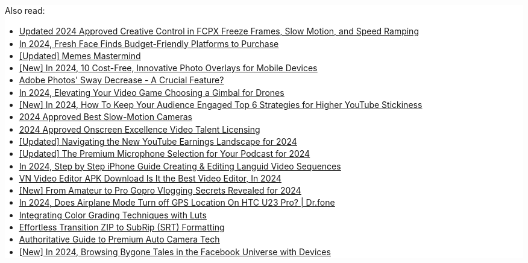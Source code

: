 
<ins class="adsbygoogle"
     style="display:block"
     data-ad-format="autorelaxed"
     data-ad-client="ca-pub-7571918770474297"
     data-ad-slot="1223367746"></ins>



<ins class="adsbygoogle"
     style="display:block"
     data-ad-client="ca-pub-7571918770474297"
     data-ad-slot="8358498916"
     data-ad-format="auto"
     data-full-width-responsive="true"></ins>




<span class="atpl-alsoreadstyle">Also read:</span>
<div><ul>
<li><a href="https://smart-video-creator.techidaily.com/updated-2024-approved-creative-control-in-fcpx-freeze-frames-slow-motion-and-speed-ramping/"><u>Updated 2024 Approved Creative Control in FCPX Freeze Frames, Slow Motion, and Speed Ramping</u></a></li>
<li><a href="https://youtube-help.techidaily.com/in-2024-fresh-face-finds-budget-friendly-platforms-to-purchase/"><u>In 2024, Fresh Face Finds  Budget-Friendly Platforms to Purchase</u></a></li>
<li><a href="https://fox-links.techidaily.com/updated-memes-mastermind/"><u>[Updated] Memes Mastermind</u></a></li>
<li><a href="https://fox-links.techidaily.com/new-in-2024-10-cost-free-innovative-photo-overlays-for-mobile-devices/"><u>[New] In 2024, 10 Cost-Free, Innovative Photo Overlays for Mobile Devices</u></a></li>
<li><a href="https://fox-links.techidaily.com/adobe-photos-sway-decrease-a-crucial-feature/"><u>Adobe Photos' Sway Decrease - A Crucial Feature?</u></a></li>
<li><a href="https://fox-links.techidaily.com/in-2024-elevating-your-video-game-choosing-a-gimbal-for-drones/"><u>In 2024, Elevating Your Video Game  Choosing a Gimbal for Drones</u></a></li>
<li><a href="https://eaxpv-info.techidaily.com/new-in-2024-how-to-keep-your-audience-engaged-top-6-strategies-for-higher-youtube-stickiness/"><u>[New] In 2024, How To Keep Your Audience Engaged  Top 6 Strategies for Higher YouTube Stickiness</u></a></li>
<li><a href="https://fox-links.techidaily.com/2024-approved-best-slow-motion-cameras/"><u>2024 Approved  Best Slow-Motion Cameras</u></a></li>
<li><a href="https://fox-links.techidaily.com/2024-approved-onscreen-excellence-video-talent-licensing/"><u>2024 Approved  Onscreen Excellence  Video Talent Licensing</u></a></li>
<li><a href="https://youtube-blog.techidaily.com/ed-navigating-the-new-youtube-earnings-landscape-for-2024/"><u>[Updated] Navigating the New YouTube Earnings Landscape for 2024</u></a></li>
<li><a href="https://fox-links.techidaily.com/updated-the-premium-microphone-selection-for-your-podcast-for-2024/"><u>[Updated] The Premium Microphone Selection for Your Podcast for 2024</u></a></li>
<li><a href="https://fox-links.techidaily.com/in-2024-step-by-step-iphone-guide-creating-and-editing-languid-video-sequences/"><u>In 2024, Step by Step iPhone Guide  Creating & Editing Languid Video Sequences</u></a></li>
<li><a href="https://video-creation-software.techidaily.com/vn-video-editor-apk-download-is-it-the-best-video-editor-in-2024/"><u>VN Video Editor APK Download Is It the Best Video Editor, In 2024</u></a></li>
<li><a href="https://fox-links.techidaily.com/new-from-amateur-to-pro-gopro-vlogging-secrets-revealed-for-2024/"><u>[New] From Amateur to Pro  Gopro Vlogging Secrets Revealed for 2024</u></a></li>
<li><a href="https://review-topics.techidaily.com/in-2024-does-airplane-mode-turn-off-gps-location-on-htc-u23-pro-drfone-by-drfone-virtual-android/"><u>In 2024, Does Airplane Mode Turn off GPS Location On HTC U23 Pro? | Dr.fone</u></a></li>
<li><a href="https://fox-links.techidaily.com/integrating-color-grading-techniques-with-luts/"><u>Integrating Color Grading Techniques with Luts</u></a></li>
<li><a href="https://fox-links.techidaily.com/effortless-transition-zip-to-subrip-srt-formatting/"><u>Effortless Transition  ZIP to SubRip (SRT) Formatting</u></a></li>
<li><a href="https://fox-links.techidaily.com/authoritative-guide-to-premium-auto-camera-tech/"><u>Authoritative Guide to Premium Auto Camera Tech</u></a></li>
<li><a href="https://facebook-videos.techidaily.com/new-in-2024-browsing-bygone-tales-in-the-facebook-universe-with-devices/"><u>[New] In 2024, Browsing Bygone Tales in the Facebook Universe with Devices</u></a></li>